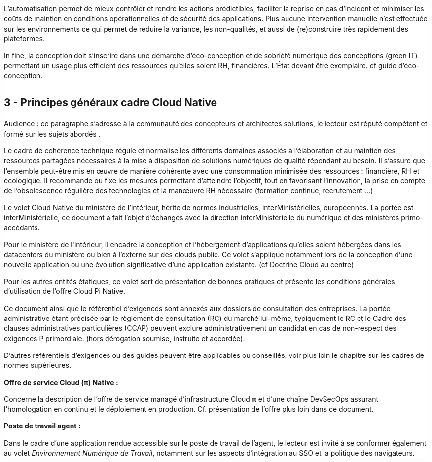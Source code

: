 L’automatisation permet de  mieux contrôler et rendre les actions prédictibles, faciliter la reprise en cas d’incident et minimiser les coûts de maintien en conditions opérationnelles et de sécurité des applications. Plus aucune intervention manuelle n’est effectuée sur les environnements ce qui permet de réduire la variance, les non-qualités, et aussi de (re)construire très rapidement des plateformes.

In fine, la conception doit s’inscrire dans une démarche d’éco-conception et de sobriété numérique des conceptions (green IT)  permettant un usage plus efficient des ressources  qu’elles soient RH, financières. L’État devant être exemplaire. cf guide d’éco-conception.

## <a name="principes-generaux-cadre-cloud-native"> 3 - Principes généraux cadre Cloud Native</a>

Audience : ce paragraphe s’adresse à la communauté des concepteurs et architectes solutions, le lecteur est réputé compétent et formé sur les sujets abordés .

Le cadre de cohérence technique régule et normalise les différents domaines associés à l’élaboration et au maintien des ressources partagées nécessaires à la mise à disposition de solutions numériques de qualité répondant au besoin. Il s’assure que l’ensemble peut-être mis en œuvre de manière cohérente avec une consommation minimisée des ressources : financière, RH et écologique. Il recommande ou fixe les mesures permettant d’atteindre l’objectif, tout en favorisant l’innovation, la prise en compte de l’obsolescence régulière des technologies et la manœuvre RH nécessaire (formation continue, recrutement …)

Le volet Cloud Native du ministère de l’intérieur, hérite de normes industrielles, interMinistérielles, européennes. La portée est interMinistérielle, ce document a fait l’objet d’échanges avec la direction interMinistérielle du numérique et des ministères primo-accédants.

Pour le ministère de l'intérieur, il encadre la conception et l’hébergement d’applications qu’elles soient hébergées dans les datacenters du ministère ou bien à l’externe sur des clouds public. Ce volet s’applique notamment lors de la conception d’une nouvelle application ou une évolution significative d’une application existante. (cf Doctrine Cloud au centre)

Pour les autres entités étatiques, ce volet sert de présentation de bonnes pratiques et présente les conditions générales d’utilisation de l’offre Cloud Pi Native.

Ce document ainsi que le référentiel d’exigences sont annexés aux dossiers de consultation des entreprises. La portée administrative étant précisée par le règlement de consultation (RC) du marché lui-même, typiquement le RC et le Cadre des clauses administratives particulières (CCAP) peuvent exclure administrativement un candidat en cas de non-respect des exigences P primordiale. (hors dérogation soumise, instruite et accordée).

D’autres référentiels d’exigences ou des guides peuvent être applicables ou conseillés. voir plus loin le chapitre sur les cadres de normes supérieures.

**Offre de service Cloud (π) Native :**

Concerne la description de l’offre de service managé d’infrastructure Cloud **π** et d’une chaîne DevSecOps assurant l’homologation en continu et le déploiement en production. Cf. présentation de l’offre plus loin dans ce document.

**Poste de travail agent :**

Dans le cadre d’une application rendue accessible sur le poste de travail de l’agent, le lecteur est invité à se conformer également au volet _Environnement Numérique de Travail_, notamment sur les aspects d’intégration au SSO et la politique des navigateurs.
